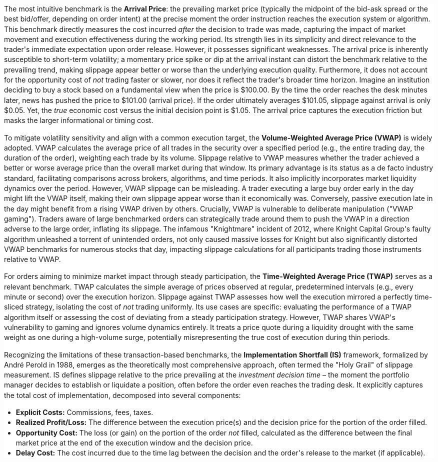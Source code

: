 The most intuitive benchmark is the **Arrival Price**: the prevailing market price (typically the midpoint of the bid-ask spread or the best bid/offer, depending on order intent) at the precise moment the order instruction reaches the execution system or algorithm. This benchmark directly measures the cost incurred *after* the decision to trade was made, capturing the impact of market movement and execution effectiveness during the working period. Its strength lies in its simplicity and direct relevance to the trader's immediate expectation upon order release. However, it possesses significant weaknesses. The arrival price is inherently susceptible to short-term volatility; a momentary price spike or dip at the arrival instant can distort the benchmark relative to the prevailing trend, making slippage appear better or worse than the underlying execution quality. Furthermore, it does not account for the opportunity cost of *not* trading faster or slower, nor does it reflect the trader's broader time horizon. Imagine an institution deciding to buy a stock based on a fundamental view when the price is $100.00. By the time the order reaches the desk minutes later, news has pushed the price to $101.00 (arrival price). If the order ultimately averages $101.05, slippage against arrival is only $0.05. Yet, the *true* economic cost versus the initial decision point is $1.05. The arrival price captures the execution friction but masks the larger informational or timing cost.

To mitigate volatility sensitivity and align with a common execution target, the **Volume-Weighted Average Price (VWAP)** is widely adopted. VWAP calculates the average price of all trades in the security over a specified period (e.g., the entire trading day, the duration of the order), weighting each trade by its volume. Slippage relative to VWAP measures whether the trader achieved a better or worse average price than the overall market during that window. Its primary advantage is its status as a de facto industry standard, facilitating comparisons across brokers, algorithms, and time periods. It also implicitly incorporates market liquidity dynamics over the period. However, VWAP slippage can be misleading. A trader executing a large buy order early in the day might lift the VWAP itself, making their own slippage appear worse than it economically was. Conversely, passive execution late in the day might benefit from a rising VWAP driven by others. Crucially, VWAP is vulnerable to deliberate manipulation ("VWAP gaming"). Traders aware of large benchmarked orders can strategically trade around them to push the VWAP in a direction adverse to the large order, inflating its slippage. The infamous "Knightmare" incident of 2012, where Knight Capital Group's faulty algorithm unleashed a torrent of unintended orders, not only caused massive losses for Knight but also significantly distorted VWAP benchmarks for numerous stocks that day, impacting slippage calculations for all participants trading those instruments relative to VWAP.

For orders aiming to minimize market impact through steady participation, the **Time-Weighted Average Price (TWAP)** serves as a relevant benchmark. TWAP calculates the simple average of prices observed at regular, predetermined intervals (e.g., every minute or second) over the execution horizon. Slippage against TWAP assesses how well the execution mirrored a perfectly time-sliced strategy, isolating the cost of *not* trading uniformly. Its use cases are specific: evaluating the performance of a TWAP algorithm itself or assessing the cost of deviating from a steady participation strategy. However, TWAP shares VWAP's vulnerability to gaming and ignores volume dynamics entirely. It treats a price quote during a liquidity drought with the same weight as one during a high-volume surge, potentially misrepresenting the true cost of execution during thin periods.

Recognizing the limitations of these transaction-based benchmarks, the **Implementation Shortfall (IS)** framework, formalized by André Perold in 1988, emerges as the theoretically most comprehensive approach, often termed the "Holy Grail" of slippage measurement. IS defines slippage relative to the price prevailing at the *investment decision time* – the moment the portfolio manager decides to establish or liquidate a position, often before the order even reaches the trading desk. It explicitly captures the total cost of implementation, decomposed into several components:
*   **Explicit Costs:** Commissions, fees, taxes.
*   **Realized Profit/Loss:** The difference between the execution price(s) and the decision price for the portion of the order filled.
*   **Opportunity Cost:** The loss (or gain) on the portion of the order *not* filled, calculated as the difference between the final market price at the end of the execution window and the decision price.
*   **Delay Cost:** The cost incurred due to the time lag between the decision and the order's release to the market (if applicable).
